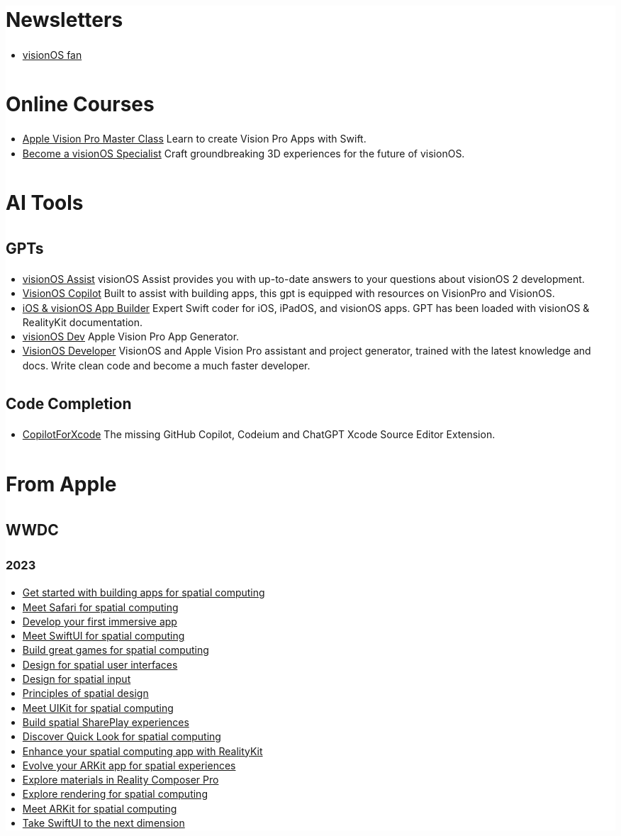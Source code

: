 # Newsletters
- [visionOS fan](https://visionos.fan)

# Online Courses
- [Apple Vision Pro Master Class](https://xrbootcamp.com/apple-vision-pro-masterclass/) Learn to create Vision Pro Apps with Swift.
- [Become a visionOS Specialist](https://www.kodeco.com/ios/programs/visionos-specialist) Craft groundbreaking 3D experiences for the future of visionOS.

# AI Tools
## GPTs
- [visionOS Assist](https://chatgpt.com/g/g-gqbgzzw40-visionos-assist) visionOS Assist provides you with up-to-date answers to your questions about visionOS 2 development.
- [VisionOS Copilot](https://chatgpt.com/g/g-kiQkZwZMF-visionos-copilot) Built to assist with building apps, this gpt is equipped with resources on VisionPro and VisionOS.
- [iOS & visionOS App Builder](https://chatgpt.com/g/g-Cw3y7bSRO-ios-visionos-app-builder) Expert Swift coder for iOS, iPadOS, and visionOS apps. GPT has been loaded with visionOS & RealityKit documentation.
- [visionOS Dev](https://chatgpt.com/g/g-GbfBtRzZo-visionos-dev) Apple Vision Pro App Generator.
- [VisionOS Developer](https://chatgpt.com/g/g-N6cjeP6IK-visionos-developer) VisionOS and Apple Vision Pro assistant and project generator, trained with the latest knowledge and docs. Write clean code and become a much faster developer.
## Code Completion
- [CopilotForXcode](https://github.com/intitni/CopilotForXcode) The missing GitHub Copilot, Codeium and ChatGPT Xcode Source Editor Extension.

# From Apple 
## WWDC
### 2023
- [Get started with building apps for spatial computing](https://developer.apple.com/videos/play/wwdc2023/10260/)
- [Meet Safari for spatial computing](https://developer.apple.com/videos/play/wwdc2023/10279/)
- [Develop your first immersive app](https://developer.apple.com/videos/play/wwdc2023/10203/)
- [Meet SwiftUI for spatial computing](https://developer.apple.com/videos/play/wwdc2023/10109/)
- [Build great games for spatial computing](https://developer.apple.com/videos/play/wwdc2023/10096/)
- [Design for spatial user interfaces](https://developer.apple.com/videos/play/wwdc2023/10076/)
- [Design for spatial input](https://developer.apple.com/videos/play/wwdc2023/10073/)
- [Principles of spatial design](https://developer.apple.com/videos/play/wwdc2023/10072/)
- [Meet UIKit for spatial computing](https://developer.apple.com/videos/play/wwdc2023/111215/)
- [Build spatial SharePlay experiences](https://developer.apple.com/videos/play/wwdc2023/10087/)
- [Discover Quick Look for spatial computing](https://developer.apple.com/videos/play/wwdc2023/10085/)
- [Enhance your spatial computing app with RealityKit](https://developer.apple.com/videos/play/wwdc2023/10081/)
- [Evolve your ARKit app for spatial experiences](https://developer.apple.com/videos/play/wwdc2023/10091/)
- [Explore materials in Reality Composer Pro](https://developer.apple.com/videos/play/wwdc2023/10202/)
- [Explore rendering for spatial computing](https://developer.apple.com/videos/play/wwdc2023/10095/)
- [Meet ARKit for spatial computing](https://developer.apple.com/videos/play/wwdc2023/10082/)
- [Take SwiftUI to the next dimension](https://developer.apple.com/videos/play/wwdc2023/10113/)